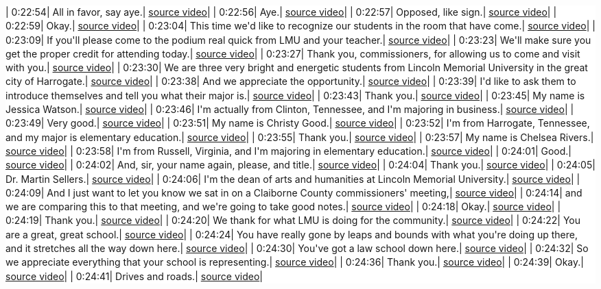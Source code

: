 | 0:22:54| All in favor, say aye.| [source video](https://archive.org/details/CoCom121119?start=1374)|
| 0:22:56| Aye.| [source video](https://archive.org/details/CoCom121119?start=1376)|
| 0:22:57| Opposed, like sign.| [source video](https://archive.org/details/CoCom121119?start=1377)|
| 0:22:59| Okay.| [source video](https://archive.org/details/CoCom121119?start=1379)|
| 0:23:04| This time we'd like to recognize our students in the room that have come.| [source video](https://archive.org/details/CoCom121119?start=1384)|
| 0:23:09| If you'll please come to the podium real quick from LMU and your teacher.| [source video](https://archive.org/details/CoCom121119?start=1389)|
| 0:23:23| We'll make sure you get the proper credit for attending today.| [source video](https://archive.org/details/CoCom121119?start=1403)|
| 0:23:27| Thank you, commissioners, for allowing us to come and visit with you.| [source video](https://archive.org/details/CoCom121119?start=1407)|
| 0:23:30| We are three very bright and energetic students from Lincoln Memorial University in the great city of Harrogate.| [source video](https://archive.org/details/CoCom121119?start=1410)|
| 0:23:38| And we appreciate the opportunity.| [source video](https://archive.org/details/CoCom121119?start=1418)|
| 0:23:39| I'd like to ask them to introduce themselves and tell you what their major is.| [source video](https://archive.org/details/CoCom121119?start=1419)|
| 0:23:43| Thank you.| [source video](https://archive.org/details/CoCom121119?start=1423)|
| 0:23:45| My name is Jessica Watson.| [source video](https://archive.org/details/CoCom121119?start=1425)|
| 0:23:46| I'm actually from Clinton, Tennessee, and I'm majoring in business.| [source video](https://archive.org/details/CoCom121119?start=1426)|
| 0:23:49| Very good.| [source video](https://archive.org/details/CoCom121119?start=1429)|
| 0:23:51| My name is Christy Good.| [source video](https://archive.org/details/CoCom121119?start=1431)|
| 0:23:52| I'm from Harrogate, Tennessee, and my major is elementary education.| [source video](https://archive.org/details/CoCom121119?start=1432)|
| 0:23:55| Thank you.| [source video](https://archive.org/details/CoCom121119?start=1435)|
| 0:23:57| My name is Chelsea Rivers.| [source video](https://archive.org/details/CoCom121119?start=1437)|
| 0:23:58| I'm from Russell, Virginia, and I'm majoring in elementary education.| [source video](https://archive.org/details/CoCom121119?start=1438)|
| 0:24:01| Good.| [source video](https://archive.org/details/CoCom121119?start=1441)|
| 0:24:02| And, sir, your name again, please, and title.| [source video](https://archive.org/details/CoCom121119?start=1442)|
| 0:24:04| Thank you.| [source video](https://archive.org/details/CoCom121119?start=1444)|
| 0:24:05| Dr. Martin Sellers.| [source video](https://archive.org/details/CoCom121119?start=1445)|
| 0:24:06| I'm the dean of arts and humanities at Lincoln Memorial University.| [source video](https://archive.org/details/CoCom121119?start=1446)|
| 0:24:09| And I just want to let you know we sat in on a Claiborne County commissioners' meeting,| [source video](https://archive.org/details/CoCom121119?start=1449)|
| 0:24:14| and we are comparing this to that meeting, and we're going to take good notes.| [source video](https://archive.org/details/CoCom121119?start=1454)|
| 0:24:18| Okay.| [source video](https://archive.org/details/CoCom121119?start=1458)|
| 0:24:19| Thank you.| [source video](https://archive.org/details/CoCom121119?start=1459)|
| 0:24:20| We thank for what LMU is doing for the community.| [source video](https://archive.org/details/CoCom121119?start=1460)|
| 0:24:22| You are a great, great school.| [source video](https://archive.org/details/CoCom121119?start=1462)|
| 0:24:24| You have really gone by leaps and bounds with what you're doing up there, and it stretches all the way down here.| [source video](https://archive.org/details/CoCom121119?start=1464)|
| 0:24:30| You've got a law school down here.| [source video](https://archive.org/details/CoCom121119?start=1470)|
| 0:24:32| So we appreciate everything that your school is representing.| [source video](https://archive.org/details/CoCom121119?start=1472)|
| 0:24:36| Thank you.| [source video](https://archive.org/details/CoCom121119?start=1476)|
| 0:24:39| Okay.| [source video](https://archive.org/details/CoCom121119?start=1479)|
| 0:24:41| Drives and roads.| [source video](https://archive.org/details/CoCom121119?start=1481)|